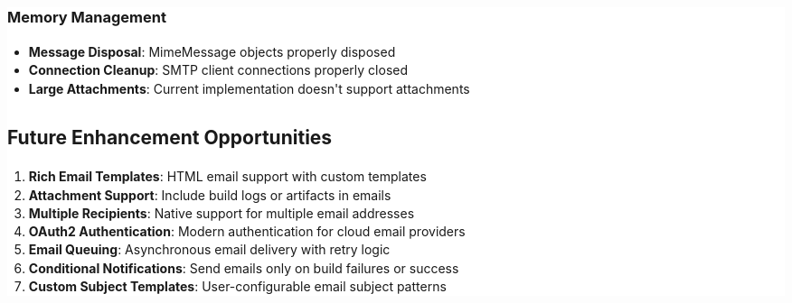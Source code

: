 ### Memory Management
- **Message Disposal**: MimeMessage objects properly disposed
- **Connection Cleanup**: SMTP client connections properly closed
- **Large Attachments**: Current implementation doesn't support attachments

## Future Enhancement Opportunities

1. **Rich Email Templates**: HTML email support with custom templates
2. **Attachment Support**: Include build logs or artifacts in emails
3. **Multiple Recipients**: Native support for multiple email addresses
4. **OAuth2 Authentication**: Modern authentication for cloud email providers
5. **Email Queuing**: Asynchronous email delivery with retry logic
6. **Conditional Notifications**: Send emails only on build failures or success
7. **Custom Subject Templates**: User-configurable email subject patterns